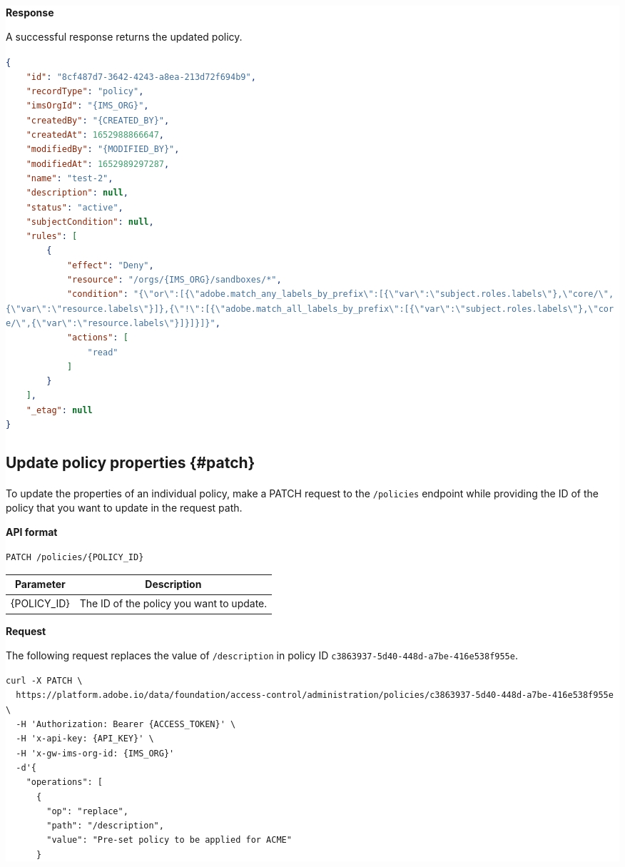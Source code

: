 **Response**

A successful response returns the updated policy.

```json
{
    "id": "8cf487d7-3642-4243-a8ea-213d72f694b9",
    "recordType": "policy",
    "imsOrgId": "{IMS_ORG}",
    "createdBy": "{CREATED_BY}",
    "createdAt": 1652988866647,
    "modifiedBy": "{MODIFIED_BY}",
    "modifiedAt": 1652989297287,
    "name": "test-2",
    "description": null,
    "status": "active",
    "subjectCondition": null,
    "rules": [
        {
            "effect": "Deny",
            "resource": "/orgs/{IMS_ORG}/sandboxes/*",
            "condition": "{\"or\":[{\"adobe.match_any_labels_by_prefix\":[{\"var\":\"subject.roles.labels\"},\"core/\",{\"var\":\"resource.labels\"}]},{\"!\":[{\"adobe.match_all_labels_by_prefix\":[{\"var\":\"subject.roles.labels\"},\"core/\",{\"var\":\"resource.labels\"}]}]}]}",
            "actions": [
                "read"
            ]
        }
    ],
    "_etag": null
}
```

## Update policy properties {#patch}

To update the properties of an individual policy, make a PATCH request to the `/policies` endpoint while providing the ID of the policy that you want to update in the request path.

**API format**

```http
PATCH /policies/{POLICY_ID}
```

| Parameter | Description |
| --- | --- |
| {POLICY_ID} | The ID of the policy you want to update. |

**Request**

The following request replaces the value of `/description` in policy ID `c3863937-5d40-448d-a7be-416e538f955e`.

```shell
curl -X PATCH \
  https://platform.adobe.io/data/foundation/access-control/administration/policies/c3863937-5d40-448d-a7be-416e538f955e \
  -H 'Authorization: Bearer {ACCESS_TOKEN}' \
  -H 'x-api-key: {API_KEY}' \
  -H 'x-gw-ims-org-id: {IMS_ORG}'
  -d'{
    "operations": [
      {
        "op": "replace",
        "path": "/description",
        "value": "Pre-set policy to be applied for ACME"
      }
```